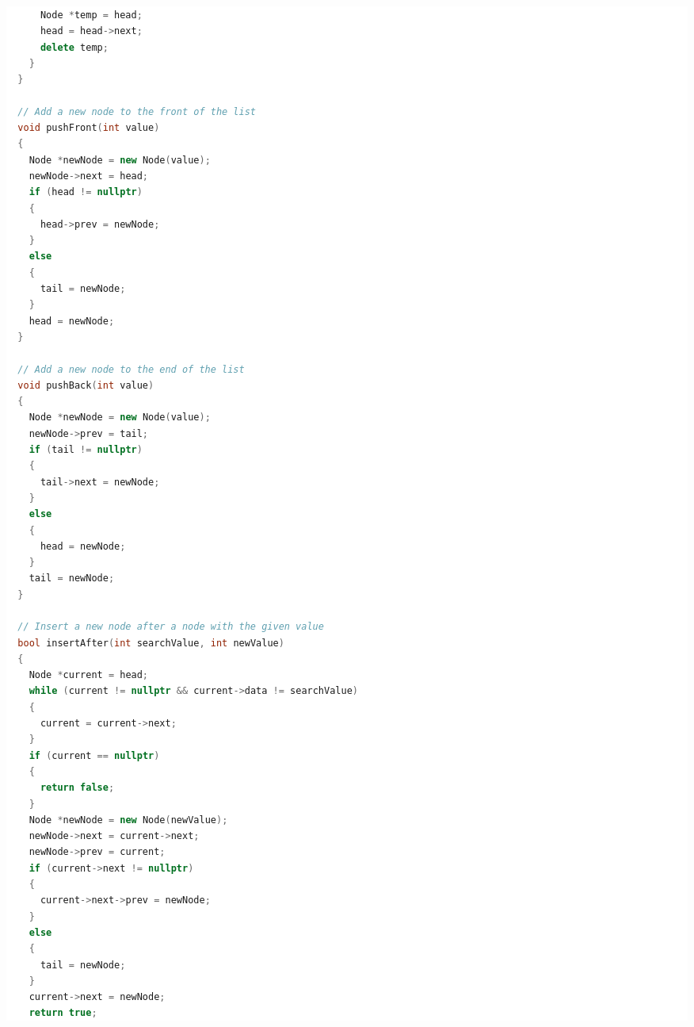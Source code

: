 ```c++
      Node *temp = head;
      head = head->next;
      delete temp;
    }
  }

  // Add a new node to the front of the list
  void pushFront(int value)
  {
    Node *newNode = new Node(value);
    newNode->next = head;
    if (head != nullptr)
    {
      head->prev = newNode;
    }
    else
    {
      tail = newNode;
    }
    head = newNode;
  }

  // Add a new node to the end of the list
  void pushBack(int value)
  {
    Node *newNode = new Node(value);
    newNode->prev = tail;
    if (tail != nullptr)
    {
      tail->next = newNode;
    }
    else
    {
      head = newNode;
    }
    tail = newNode;
  }

  // Insert a new node after a node with the given value
  bool insertAfter(int searchValue, int newValue)
  {
    Node *current = head;
    while (current != nullptr && current->data != searchValue)
    {
      current = current->next;
    }
    if (current == nullptr)
    {
      return false;
    }
    Node *newNode = new Node(newValue);
    newNode->next = current->next;
    newNode->prev = current;
    if (current->next != nullptr)
    {
      current->next->prev = newNode;
    }
    else
    {
      tail = newNode;
    }
    current->next = newNode;
    return true;
```